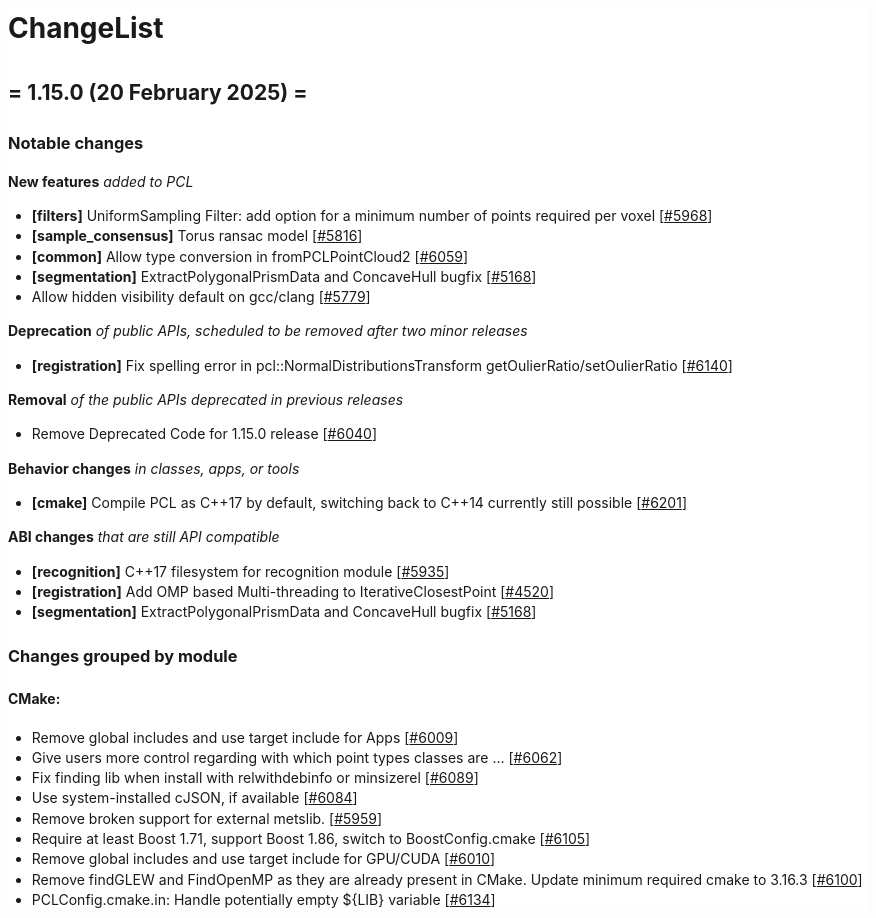 # ChangeList

## = 1.15.0 (20 February 2025) =

### Notable changes

**New features** *added to PCL*

* **[filters]** UniformSampling Filter: add option for a minimum number of points required per voxel [[#5968](https://github.com/PointCloudLibrary/pcl/pull/5968)]
* **[sample_consensus]** Torus ransac model [[#5816](https://github.com/PointCloudLibrary/pcl/pull/5816)]
* **[common]** Allow type conversion in fromPCLPointCloud2 [[#6059](https://github.com/PointCloudLibrary/pcl/pull/6059)]
* **[segmentation]** ExtractPolygonalPrismData and ConcaveHull bugfix [[#5168](https://github.com/PointCloudLibrary/pcl/pull/5168)]
* Allow hidden visibility default on gcc/clang [[#5779](https://github.com/PointCloudLibrary/pcl/pull/5779)]

**Deprecation** *of public APIs, scheduled to be removed after two minor releases*

* **[registration]** Fix spelling error in pcl::NormalDistributionsTransform getOulierRatio/setOulierRatio [[#6140](https://github.com/PointCloudLibrary/pcl/pull/6140)]

**Removal** *of the public APIs deprecated in previous releases*

* Remove Deprecated Code for 1.15.0 release [[#6040](https://github.com/PointCloudLibrary/pcl/pull/6040)]

**Behavior changes** *in classes, apps, or tools*

* **[cmake]** Compile PCL as C++17 by default, switching back to C++14 currently still possible [[#6201](https://github.com/PointCloudLibrary/pcl/pull/6201)]

**ABI changes** *that are still API compatible*

* **[recognition]** C++17 filesystem for recognition module [[#5935](https://github.com/PointCloudLibrary/pcl/pull/5935)]
* **[registration]** Add OMP based Multi-threading to IterativeClosestPoint [[#4520](https://github.com/PointCloudLibrary/pcl/pull/4520)]
* **[segmentation]** ExtractPolygonalPrismData and ConcaveHull bugfix [[#5168](https://github.com/PointCloudLibrary/pcl/pull/5168)]

### Changes grouped by module

#### CMake:

* Remove global includes and use target include for Apps [[#6009](https://github.com/PointCloudLibrary/pcl/pull/6009)]
* Give users more control regarding with which point types classes are … [[#6062](https://github.com/PointCloudLibrary/pcl/pull/6062)]
* Fix finding lib when install with relwithdebinfo or minsizerel [[#6089](https://github.com/PointCloudLibrary/pcl/pull/6089)]
* Use system-installed cJSON, if available [[#6084](https://github.com/PointCloudLibrary/pcl/pull/6084)]
* Remove broken support for external metslib. [[#5959](https://github.com/PointCloudLibrary/pcl/pull/5959)]
* Require at least Boost 1.71, support Boost 1.86, switch to BoostConfig.cmake [[#6105](https://github.com/PointCloudLibrary/pcl/pull/6105)]
* Remove global includes and use target include for GPU/CUDA [[#6010](https://github.com/PointCloudLibrary/pcl/pull/6010)]
* Remove findGLEW and FindOpenMP as they are already present in CMake. Update minimum required cmake to 3.16.3 [[#6100](https://github.com/PointCloudLibrary/pcl/pull/6100)]
* PCLConfig.cmake.in: Handle potentially empty ${LIB} variable [[#6134](https://github.com/PointCloudLibrary/pcl/pull/6134)]